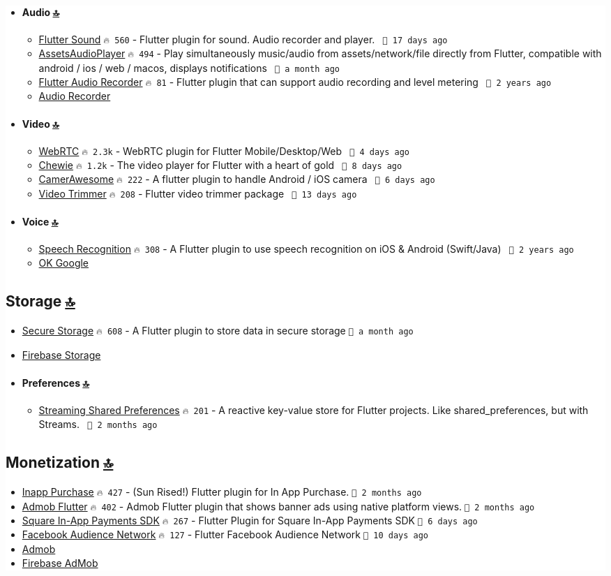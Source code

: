   
* #### Audio [🔝](#readme)

    * [Flutter Sound](https://github.com/dooboolab/flutter_sound) ` 🔥 560 `  - Flutter plugin for sound. Audio recorder and player. ` 📝 17 days ago`
    * [AssetsAudioPlayer](https://github.com/florent37/Flutter-AssetsAudioPlayer) ` 🔥 494 `  - Play simultaneously music/audio from assets/network/file directly from Flutter, compatible with android / ios / web / macos, displays notifications ` 📝 a month ago`
    * [Flutter Audio Recorder](https://github.com/shadow-app/flutter_audio_recorder) ` 🔥 81 `  - Flutter plugin that can support audio recording and level metering ` 📝 2 years ago`
    * [Audio Recorder](https://github.com/ZaraclaJ/audio_recorder)   
  
* #### Video [🔝](#readme)

    * [WebRTC](https://github.com/cloudwebrtc/flutter-webrtc) ` 🔥 2.3k `  - WebRTC plugin for Flutter Mobile/Desktop/Web ` 📝 4 days ago`
    * [Chewie](https://github.com/brianegan/chewie) ` 🔥 1.2k `  - The video player for Flutter with a heart of gold ` 📝 8 days ago`
    * [CamerAwesome](https://github.com/Apparence-io/camera_awesome) ` 🔥 222 `  - A flutter plugin to handle Android / iOS camera ` 📝 6 days ago`
    * [Video Trimmer](https://github.com/sbis04/video_trimmer) ` 🔥 208 `  - Flutter video trimmer package ` 📝 13 days ago`
  
* #### Voice [🔝](#readme)

    * [Speech Recognition](https://github.com/rxlabz/speech_recognition) ` 🔥 308 `  - A Flutter plugin to use speech recognition on iOS & Android (Swift/Java) ` 📝 2 years ago`
    * [OK Google](https://marcinszalek.pl/flutter/ok-google-flutter/)   
  
## Storage [🔝](#readme)

* [Secure Storage](https://github.com/mogol/flutter_secure_storage) ` 🔥 608 `  - A Flutter plugin to store data in secure storage ` 📝 a month ago `
* [Firebase Storage](https://github.com/FirebaseExtended/flutterfire/tree/master/packages/firebase_storage)   
  
* #### Preferences [🔝](#readme)

    * [Streaming Shared Preferences](https://github.com/roughike/streaming_shared_preferences) ` 🔥 201 `  - A reactive key-value store for Flutter projects. Like shared_preferences, but with Streams. ` 📝 2 months ago`
  
## Monetization [🔝](#readme)

* [Inapp Purchase](https://github.com/dooboolab/flutter_inapp_purchase) ` 🔥 427 `  - (Sun Rised!) Flutter plugin for In App Purchase. ` 📝 2 months ago `
* [Admob Flutter](https://github.com/kmcgill88/admob_flutter) ` 🔥 402 `  - Admob Flutter plugin that shows banner ads using native platform views. ` 📝 2 months ago `
* [Square In-App Payments SDK](https://github.com/square/in-app-payments-flutter-plugin) ` 🔥 267 `  - Flutter Plugin for Square In-App Payments SDK ` 📝 6 days ago `
* [Facebook Audience Network](https://github.com/dreamsoftin/facebook_audience_network) ` 🔥 127 `  - Flutter Facebook Audience Network ` 📝 10 days ago `
* [Admob](https://pub.dev/packages/admob)   
* [Firebase AdMob](https://github.com/FirebaseExtended/flutterfire/tree/master/packages/firebase_admob)   
  